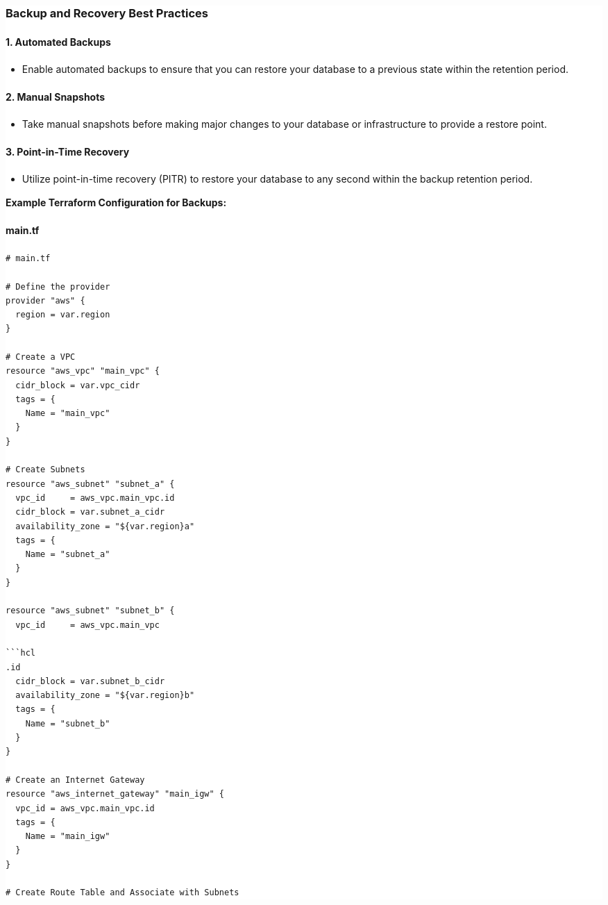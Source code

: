 ### Backup and Recovery Best Practices

#### 1. Automated Backups
- Enable automated backups to ensure that you can restore your database to a previous state within the retention period.

#### 2. Manual Snapshots
- Take manual snapshots before making major changes to your database or infrastructure to provide a restore point.

#### 3. Point-in-Time Recovery
- Utilize point-in-time recovery (PITR) to restore your database to any second within the backup retention period.

**Example Terraform Configuration for Backups:**

#### main.tf
```hcl
# main.tf

# Define the provider
provider "aws" {
  region = var.region
}

# Create a VPC
resource "aws_vpc" "main_vpc" {
  cidr_block = var.vpc_cidr
  tags = {
    Name = "main_vpc"
  }
}

# Create Subnets
resource "aws_subnet" "subnet_a" {
  vpc_id     = aws_vpc.main_vpc.id
  cidr_block = var.subnet_a_cidr
  availability_zone = "${var.region}a"
  tags = {
    Name = "subnet_a"
  }
}

resource "aws_subnet" "subnet_b" {
  vpc_id     = aws_vpc.main_vpc

```hcl
.id
  cidr_block = var.subnet_b_cidr
  availability_zone = "${var.region}b"
  tags = {
    Name = "subnet_b"
  }
}

# Create an Internet Gateway
resource "aws_internet_gateway" "main_igw" {
  vpc_id = aws_vpc.main_vpc.id
  tags = {
    Name = "main_igw"
  }
}

# Create Route Table and Associate with Subnets
```